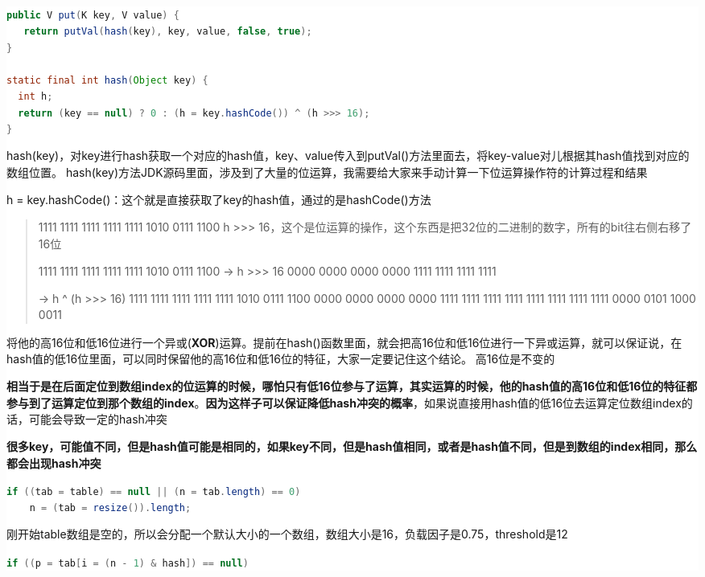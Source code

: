 

```java
public V put(K key, V value) {
   return putVal(hash(key), key, value, false, true);
}

static final int hash(Object key) {
  int h;
  return (key == null) ? 0 : (h = key.hashCode()) ^ (h >>> 16);
}
```

 

hash(key)，对key进行hash获取一个对应的hash值，key、value传入到putVal()方法里面去，将key-value对儿根据其hash值找到对应的数组位置。 hash(key)方法JDK源码里面，涉及到了大量的位运算，我需要给大家来手动计算一下位运算操作符的计算过程和结果

 

h = key.hashCode()：这个就是直接获取了key的hash值，通过的是hashCode()方法

 

> 1111 1111 1111 1111 1111 1010 0111 1100
> h >>> 16，这个是位运算的操作，这个东西是把32位的二进制的数字，所有的bit往右侧右移了16位
>
>  
>
> 1111 1111 1111 1111 1111 1010 0111 1100
>-> h >>> 16
> 0000 0000 0000 0000 1111 1111 1111 1111
>
> 
>
> -> h ^ (h >>> 16)
>1111 1111 1111 1111 1111 1010 0111 1100
>  0000 0000 0000 0000 1111 1111 1111 1111 
>1111 1111 1111 1111 0000 0101 1000 0011

 

将他的高16位和低16位进行一个异或(**XOR**)运算。提前在hash()函数里面，就会把高16位和低16位进行一下异或运算，就可以保证说，在hash值的低16位里面，可以同时保留他的高16位和低16位的特征，大家一定要记住这个结论。 高16位是不变的

**相当于是在后面定位到数组index的位运算的时候，哪怕只有低16位参与了运算，其实运算的时候，他的hash值的高16位和低16位的特征都参与到了运算定位到那个数组的index**。**因为这样子可以保证降低hash冲突的概率**，如果说直接用hash值的低16位去运算定位数组index的话，可能会导致一定的hash冲突

**很多key，可能值不同，但是hash值可能是相同的，如果key不同，但是hash值相同，或者是hash值不同，但是到数组的index相同，那么都会出现hash冲突**



```java
if ((tab = table) == null || (n = tab.length) == 0)
	n = (tab = resize()).length;
```

刚开始table数组是空的，所以会分配一个默认大小的一个数组，数组大小是16，负载因子是0.75，threshold是12

 

```java
if ((p = tab[i = (n - 1) & hash]) == null) 
```

